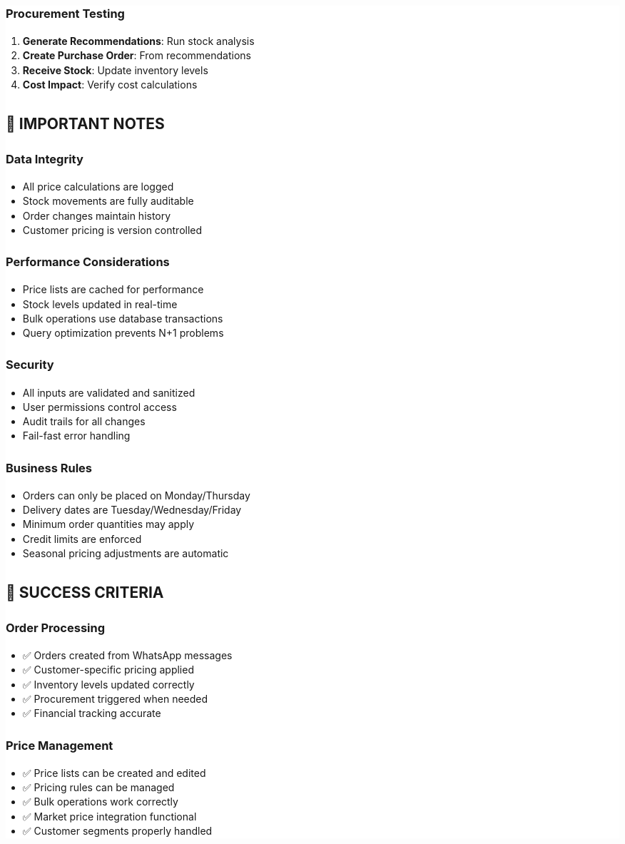 ### Procurement Testing
1. **Generate Recommendations**: Run stock analysis
2. **Create Purchase Order**: From recommendations
3. **Receive Stock**: Update inventory levels
4. **Cost Impact**: Verify cost calculations

## 🚨 IMPORTANT NOTES

### Data Integrity
- All price calculations are logged
- Stock movements are fully auditable
- Order changes maintain history
- Customer pricing is version controlled

### Performance Considerations
- Price lists are cached for performance
- Stock levels updated in real-time
- Bulk operations use database transactions
- Query optimization prevents N+1 problems

### Security
- All inputs are validated and sanitized
- User permissions control access
- Audit trails for all changes
- Fail-fast error handling

### Business Rules
- Orders can only be placed on Monday/Thursday
- Delivery dates are Tuesday/Wednesday/Friday
- Minimum order quantities may apply
- Credit limits are enforced
- Seasonal pricing adjustments are automatic

## 🎯 SUCCESS CRITERIA

### Order Processing
- ✅ Orders created from WhatsApp messages
- ✅ Customer-specific pricing applied
- ✅ Inventory levels updated correctly
- ✅ Procurement triggered when needed
- ✅ Financial tracking accurate

### Price Management
- ✅ Price lists can be created and edited
- ✅ Pricing rules can be managed
- ✅ Bulk operations work correctly
- ✅ Market price integration functional
- ✅ Customer segments properly handled
